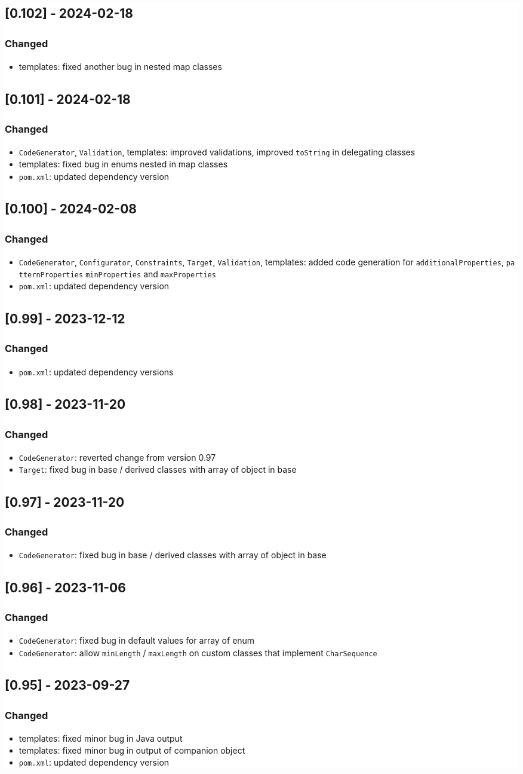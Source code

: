 ## [0.102] - 2024-02-18
### Changed
- templates: fixed another bug in nested map classes

## [0.101] - 2024-02-18
### Changed
- `CodeGenerator`, `Validation`, templates: improved validations, improved `toString` in delegating classes
- templates: fixed bug in enums nested in map classes
- `pom.xml`: updated dependency version

## [0.100] - 2024-02-08
### Changed
- `CodeGenerator`, `Configurator`, `Constraints`, `Target`, `Validation`, templates: added code generation for
  `additionalProperties`, `patternProperties` `minProperties` and `maxProperties`
- `pom.xml`: updated dependency version

## [0.99] - 2023-12-12
### Changed
- `pom.xml`: updated dependency versions

## [0.98] - 2023-11-20
### Changed
- `CodeGenerator`: reverted change from version 0.97
- `Target`: fixed bug in base / derived classes with array of object in base

## [0.97] - 2023-11-20
### Changed
- `CodeGenerator`: fixed bug in base / derived classes with array of object in base

## [0.96] - 2023-11-06
### Changed
- `CodeGenerator`: fixed bug in default values for array of enum
- `CodeGenerator`: allow `minLength` / `maxLength` on custom classes that implement `CharSequence`

## [0.95] - 2023-09-27
### Changed
- templates: fixed minor bug in Java output
- templates: fixed minor bug in output of companion object
- `pom.xml`: updated dependency version
